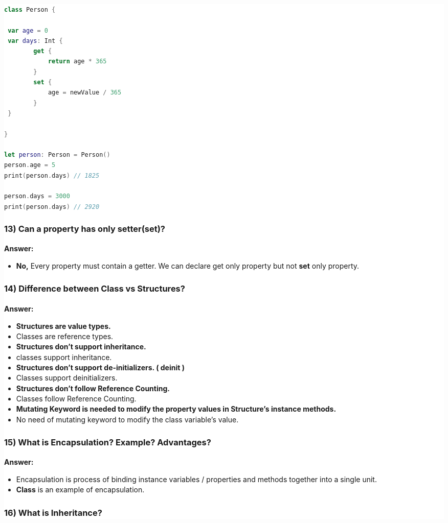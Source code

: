 ```swift
class Person {

 var age = 0
 var days: Int {
		get {
			return age * 365
		}
		set {
			age = newValue / 365
		}
 }

}

let person: Person = Person()
person.age = 5
print(person.days) // 1825

person.days = 3000
print(person.days) // 2920
```

### 13) Can a property has only setter(set)?

**Answer:**

- **No,** Every property must contain a getter. We can declare get only property but not **set** only property.

### 14) Difference between Class vs Structures?

**Answer:**

- **Structures are value types.**
- Classes are reference types.
- **Structures don’t support inheritance.**
- classes support inheritance.
- **Structures don’t support de-initializers. ( deinit )**
- Classes support deinitializers.
- **Structures don’t follow Reference Counting.**
- Classes follow Reference Counting.
- **Mutating Keyword is needed to modify the property values in Structure’s instance methods.**
- No need of mutating keyword to modify the class variable’s value.

### 15) What is Encapsulation? Example? Advantages?

**Answer:**

- Encapsulation is process of binding instance variables / properties and methods together into a single unit.
- **Class** is an example of encapsulation.

### 16) What is Inheritance?
